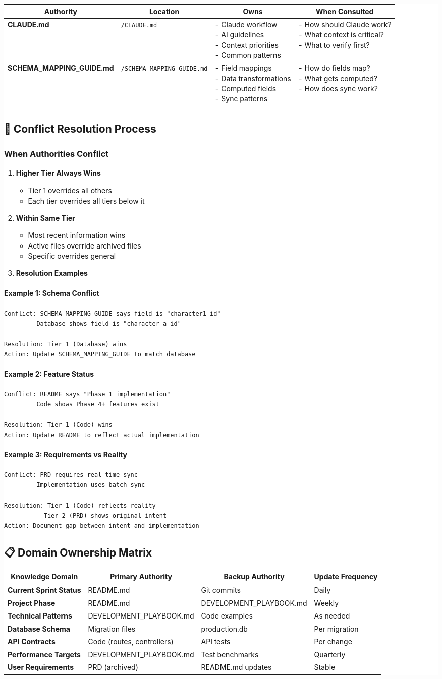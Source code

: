 | Authority | Location | Owns | When Consulted |
|-----------|----------|------|----------------|
| **CLAUDE.md** | `/CLAUDE.md` | - Claude workflow<br>- AI guidelines<br>- Context priorities<br>- Common patterns | - How should Claude work?<br>- What context is critical?<br>- What to verify first? |
| **SCHEMA_MAPPING_GUIDE.md** | `/SCHEMA_MAPPING_GUIDE.md` | - Field mappings<br>- Data transformations<br>- Computed fields<br>- Sync patterns | - How do fields map?<br>- What gets computed?<br>- How does sync work? |

## 🔄 Conflict Resolution Process

### When Authorities Conflict

1. **Higher Tier Always Wins**
   - Tier 1 overrides all others
   - Each tier overrides all tiers below it
   
2. **Within Same Tier**
   - Most recent information wins
   - Active files override archived files
   - Specific overrides general

3. **Resolution Examples**

#### Example 1: Schema Conflict
```
Conflict: SCHEMA_MAPPING_GUIDE says field is "character1_id"
         Database shows field is "character_a_id"

Resolution: Tier 1 (Database) wins
Action: Update SCHEMA_MAPPING_GUIDE to match database
```

#### Example 2: Feature Status
```
Conflict: README says "Phase 1 implementation"
         Code shows Phase 4+ features exist

Resolution: Tier 1 (Code) wins
Action: Update README to reflect actual implementation
```

#### Example 3: Requirements vs Reality
```
Conflict: PRD requires real-time sync
         Implementation uses batch sync

Resolution: Tier 1 (Code) reflects reality
           Tier 2 (PRD) shows original intent
Action: Document gap between intent and implementation
```

## 📋 Domain Ownership Matrix

| Knowledge Domain | Primary Authority | Backup Authority | Update Frequency |
|------------------|-------------------|------------------|------------------|
| **Current Sprint Status** | README.md | Git commits | Daily |
| **Project Phase** | README.md | DEVELOPMENT_PLAYBOOK.md | Weekly |
| **Technical Patterns** | DEVELOPMENT_PLAYBOOK.md | Code examples | As needed |
| **Database Schema** | Migration files | production.db | Per migration |
| **API Contracts** | Code (routes, controllers) | API tests | Per change |
| **Performance Targets** | DEVELOPMENT_PLAYBOOK.md | Test benchmarks | Quarterly |
| **User Requirements** | PRD (archived) | README.md updates | Stable |